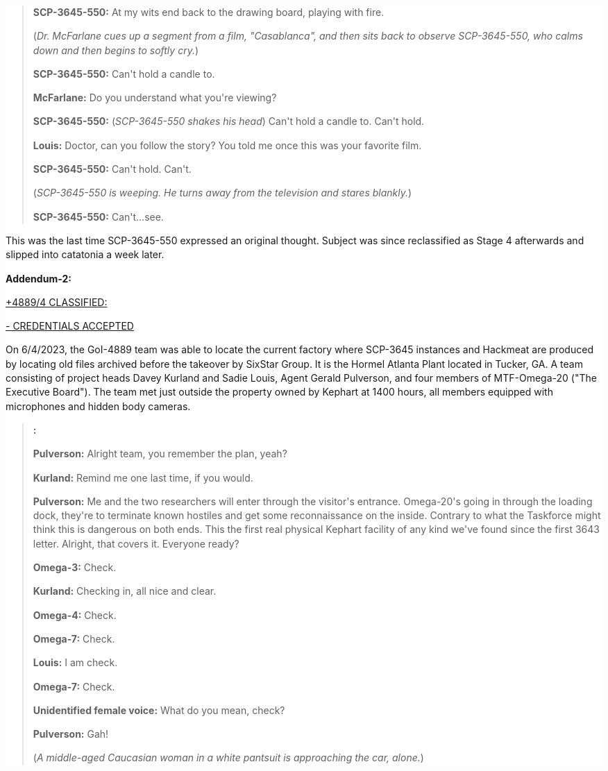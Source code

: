 > 
> **SCP-3645-550:** At my wits end back to the drawing board, playing with fire.
> 
> (_Dr. McFarlane cues up a segment from a film, "Casablanca", and then sits back to observe SCP-3645-550, who calms down and then begins to softly cry._)
> 
> **SCP-3645-550:** Can't hold a candle to.
> 
> **McFarlane:** Do you understand what you're viewing?
> 
> **SCP-3645-550:** (_SCP-3645-550 shakes his head_) Can't hold a candle to. Can't hold.
> 
> **Louis:** Doctor, can you follow the story? You told me once this was your favorite film.
> 
> **SCP-3645-550:** Can't hold. Can't.
> 
> (_SCP-3645-550 is weeping. He turns away from the television and stares blankly._)
> 
> **SCP-3645-550:** Can't…see.

This was the last time SCP-3645-550 expressed an original thought. Subject was since reclassified as Stage 4 afterwards and slipped into catatonia a week later.

**Addendum-2:**

[+4889/4 CLASSIFIED:](javascript:;)

[\- CREDENTIALS ACCEPTED](javascript:;)

On 6/4/2023, the GoI-4889 team was able to locate the current factory where SCP-3645 instances and Hackmeat are produced by locating old files archived before the takeover by SixStar Group. It is the Hormel Atlanta Plant located in Tucker, GA. A team consisting of project heads Davey Kurland and Sadie Louis, Agent Gerald Pulverson, and four members of MTF-Omega-20 ("The Executive Board"). The team met just outside the property owned by Kephart at 1400 hours, all members equipped with microphones and hidden body cameras.

> **<Begin Log>:**
> 
> **Pulverson:** Alright team, you remember the plan, yeah?
> 
> **Kurland:** Remind me one last time, if you would.
> 
> **Pulverson:** Me and the two researchers will enter through the visitor's entrance. Omega-20's going in through the loading dock, they're to terminate known hostiles and get some reconnaissance on the inside. Contrary to what the Taskforce might think this is dangerous on both ends. This the first real physical Kephart facility of any kind we've found since the first 3643 letter. Alright, that covers it. Everyone ready?
> 
> **Omega-3:** Check.
> 
> **Kurland:** Checking in, all nice and clear.
> 
> **Omega-4:** Check.
> 
> **Omega-7:** Check.
> 
> **Louis:** I am check.
> 
> **Omega-7:** Check.
> 
> **Unidentified female voice:** What do you mean, check?
> 
> **Pulverson:** Gah!
> 
> (_A middle-aged Caucasian woman in a white pantsuit is approaching the car, alone._)
> 